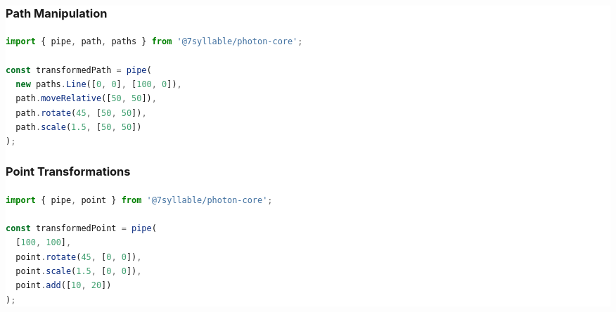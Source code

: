 ### Path Manipulation
```javascript
import { pipe, path, paths } from '@7syllable/photon-core';

const transformedPath = pipe(
  new paths.Line([0, 0], [100, 0]),
  path.moveRelative([50, 50]),
  path.rotate(45, [50, 50]),
  path.scale(1.5, [50, 50])
);
```

### Point Transformations
```javascript
import { pipe, point } from '@7syllable/photon-core';

const transformedPoint = pipe(
  [100, 100],
  point.rotate(45, [0, 0]),
  point.scale(1.5, [0, 0]),
  point.add([10, 20])
);
```

